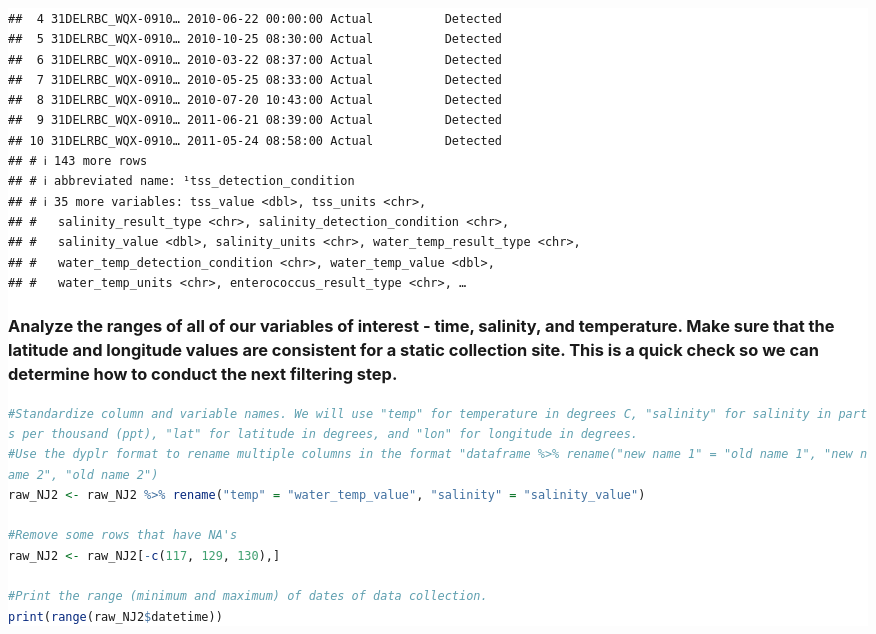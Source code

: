     ##  4 31DELRBC_WQX-0910… 2010-06-22 00:00:00 Actual          Detected              
    ##  5 31DELRBC_WQX-0910… 2010-10-25 08:30:00 Actual          Detected              
    ##  6 31DELRBC_WQX-0910… 2010-03-22 08:37:00 Actual          Detected              
    ##  7 31DELRBC_WQX-0910… 2010-05-25 08:33:00 Actual          Detected              
    ##  8 31DELRBC_WQX-0910… 2010-07-20 10:43:00 Actual          Detected              
    ##  9 31DELRBC_WQX-0910… 2011-06-21 08:39:00 Actual          Detected              
    ## 10 31DELRBC_WQX-0910… 2011-05-24 08:58:00 Actual          Detected              
    ## # ℹ 143 more rows
    ## # ℹ abbreviated name: ¹​tss_detection_condition
    ## # ℹ 35 more variables: tss_value <dbl>, tss_units <chr>,
    ## #   salinity_result_type <chr>, salinity_detection_condition <chr>,
    ## #   salinity_value <dbl>, salinity_units <chr>, water_temp_result_type <chr>,
    ## #   water_temp_detection_condition <chr>, water_temp_value <dbl>,
    ## #   water_temp_units <chr>, enterococcus_result_type <chr>, …

### Analyze the ranges of all of our variables of interest - time, salinity, and temperature. Make sure that the latitude and longitude values are consistent for a static collection site. This is a quick check so we can determine how to conduct the next filtering step.

``` r
#Standardize column and variable names. We will use "temp" for temperature in degrees C, "salinity" for salinity in parts per thousand (ppt), "lat" for latitude in degrees, and "lon" for longitude in degrees. 
#Use the dyplr format to rename multiple columns in the format "dataframe %>% rename("new name 1" = "old name 1", "new name 2", "old name 2")
raw_NJ2 <- raw_NJ2 %>% rename("temp" = "water_temp_value", "salinity" = "salinity_value")

#Remove some rows that have NA's
raw_NJ2 <- raw_NJ2[-c(117, 129, 130),]

#Print the range (minimum and maximum) of dates of data collection. 
print(range(raw_NJ2$datetime))
```
